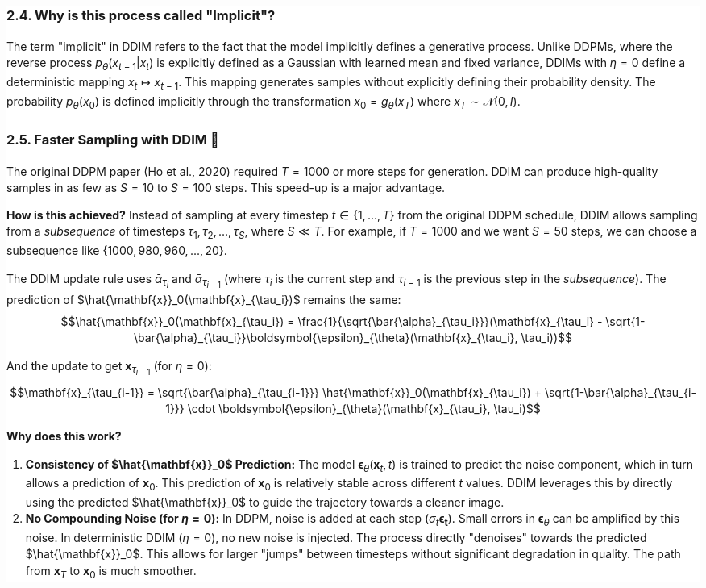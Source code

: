 ### 2.4. Why is this process called "Implicit"?

The term "implicit" in DDIM refers to the fact that the model implicitly defines a generative process. Unlike DDPMs, where the reverse process $p_\theta(x_{t-1}|x_t)$ is explicitly defined as a Gaussian with learned mean and fixed variance, DDIMs with $\eta=0$ define a deterministic mapping $x_t \mapsto x_{t-1}$. This mapping generates samples without explicitly defining their probability density. The probability $p_{\theta}(x_0)$ is defined implicitly through the transformation $x_0 = g_{\theta}(x_T)$ where $x_T \sim \mathcal{N}(0,I)$.

### 2.5. Faster Sampling with DDIM 💨

The original DDPM paper (Ho et al., 2020) required $T=1000$ or more steps for generation. DDIM can produce high-quality samples in as few as $S=10$ to $S=100$ steps. This speed-up is a major advantage.

**How is this achieved?**
Instead of sampling at every timestep $t \in \{1, ..., T\}$ from the original DDPM schedule, DDIM allows sampling from a *subsequence* of timesteps $\tau_1, \tau_2, ..., \tau_S$, where $S \ll T$.
For example, if $T=1000$ and we want $S=50$ steps, we can choose a subsequence like $\{1000, 980, 960, ..., 20\}$.

The DDIM update rule uses $\bar{\alpha}_{\tau_i}$ and $\bar{\alpha}_{\tau_{i-1}}$ (where $\tau_i$ is the current step and $\tau_{i-1}$ is the previous step in the *subsequence*).
The prediction of $\hat{\mathbf{x}}_0(\mathbf{x}_{\tau_i})$ remains the same:
$$\hat{\mathbf{x}}_0(\mathbf{x}_{\tau_i}) = \frac{1}{\sqrt{\bar{\alpha}_{\tau_i}}}(\mathbf{x}_{\tau_i} - \sqrt{1-\bar{\alpha}_{\tau_i}}\boldsymbol{\epsilon}_{\theta}(\mathbf{x}_{\tau_i}, \tau_i))$$

And the update to get $\mathbf{x}_{\tau_{i-1}}$ (for $\eta=0$):
$$\mathbf{x}_{\tau_{i-1}} = \sqrt{\bar{\alpha}_{\tau_{i-1}}} \hat{\mathbf{x}}_0(\mathbf{x}_{\tau_i}) + \sqrt{1-\bar{\alpha}_{\tau_{i-1}}} \cdot \boldsymbol{\epsilon}_{\theta}(\mathbf{x}_{\tau_i}, \tau_i)$$

**Why does this work?**
1.  **Consistency of $\hat{\mathbf{x}}_0$ Prediction:** The model $\boldsymbol{\epsilon}_{\theta}(\mathbf{x}_t, t)$ is trained to predict the noise component, which in turn allows a prediction of $\mathbf{x}_0$. This prediction of $\mathbf{x}_0$ is relatively stable across different $t$ values. DDIM leverages this by directly using the predicted $\hat{\mathbf{x}}_0$ to guide the trajectory towards a cleaner image.
2.  **No Compounding Noise (for $\eta=0$):** In DDPM, noise is added at each step ($\sigma_t \mathbf{\epsilon_t}$). Small errors in $\boldsymbol{\epsilon}_{\theta}$ can be amplified by this noise. In deterministic DDIM ($\eta=0$), no new noise is injected. The process directly "denoises" towards the predicted $\hat{\mathbf{x}}_0$. This allows for larger "jumps" between timesteps without significant degradation in quality. The path from $\mathbf{x}_T$ to $\mathbf{x}_0$ is much smoother.

<div style="margin-top: 20px; text-align: center;">